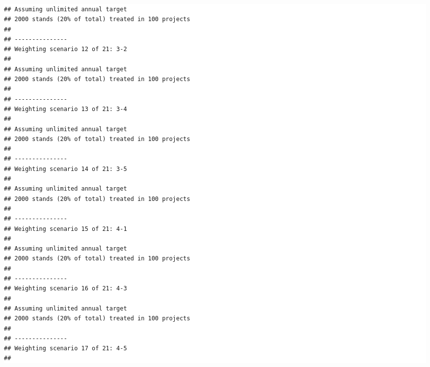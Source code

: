     ## Assuming unlimited annual target
    ## 2000 stands (20% of total) treated in 100 projects
    ## 
    ## ---------------
    ## Weighting scenario 12 of 21: 3-2
    ## 
    ## Assuming unlimited annual target
    ## 2000 stands (20% of total) treated in 100 projects
    ## 
    ## ---------------
    ## Weighting scenario 13 of 21: 3-4
    ## 
    ## Assuming unlimited annual target
    ## 2000 stands (20% of total) treated in 100 projects
    ## 
    ## ---------------
    ## Weighting scenario 14 of 21: 3-5
    ## 
    ## Assuming unlimited annual target
    ## 2000 stands (20% of total) treated in 100 projects
    ## 
    ## ---------------
    ## Weighting scenario 15 of 21: 4-1
    ## 
    ## Assuming unlimited annual target
    ## 2000 stands (20% of total) treated in 100 projects
    ## 
    ## ---------------
    ## Weighting scenario 16 of 21: 4-3
    ## 
    ## Assuming unlimited annual target
    ## 2000 stands (20% of total) treated in 100 projects
    ## 
    ## ---------------
    ## Weighting scenario 17 of 21: 4-5
    ## 